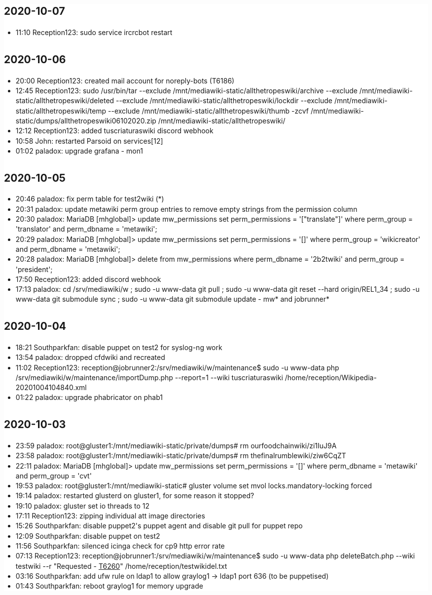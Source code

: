 ## 2020-10-07 

* 11:10 Reception123: sudo service ircrcbot restart

## 2020-10-06 

* 20:00 Reception123: created mail account for noreply-bots (T6186)
* 12:45 Reception123: sudo /usr/bin/tar --exclude /mnt/mediawiki-static/allthetropeswiki/archive --exclude /mnt/mediawiki-static/allthetropeswiki/deleted --exclude /mnt/mediawiki-static/allthetropeswiki/lockdir --exclude /mnt/mediawiki-static/allthetropeswiki/temp --exclude /mnt/mediawiki-static/allthetropeswiki/thumb -zcvf /mnt/mediawiki-static/dumps/allthetropeswiki06102020.zip /mnt/mediawiki-static/allthetropeswiki/
* 12:12 Reception123: added tuscriaturaswiki discord webhook
* 10:58 John: restarted Parsoid on services[12]
* 01:02 paladox: upgrade grafana - mon1

## 2020-10-05 

* 20:46 paladox: fix perm table for test2wiki (*)
* 20:31 paladox: update metawiki perm group entries to remove empty strings from the permission column
* 20:30 paladox: MariaDB [mhglobal]> update mw_permissions set perm_permissions = '["translate"]' where perm_group = 'translator' and perm_dbname = 'metawiki';
* 20:29 paladox: MariaDB [mhglobal]> update mw_permissions set perm_permissions = '[]' where perm_group = 'wikicreator' and perm_dbname = 'metawiki';
* 20:28 paladox: MariaDB [mhglobal]> delete from mw_permissions where perm_dbname = '2b2twiki' and perm_group = 'president';
* 17:50 Reception123: added discord webhook
* 17:13 paladox: cd /srv/mediawiki/w ; sudo -u www-data git pull ; sudo -u www-data git reset --hard origin/REL1_34 ; sudo -u www-data git submodule sync ; sudo -u www-data git submodule update - mw* and jobrunner*

## 2020-10-04 

* 18:21 Southparkfan: disable puppet on test2 for syslog-ng work
* 13:54 paladox: dropped cfdwiki and recreated
* 11:02 Reception123: reception@jobrunner2:/srv/mediawiki/w/maintenance$ sudo -u www-data php /srv/mediawiki/w/maintenance/importDump.php --report=1 --wiki tuscriaturaswiki /home/reception/Wikipedia-20201004104840.xml
* 01:22 paladox: upgrade phabricator on phab1

## 2020-10-03 

* 23:59 paladox: root@gluster1:/mnt/mediawiki-static/private/dumps# rm ourfoodchainwiki/zi1IuJ9A
* 23:58 paladox: root@gluster1:/mnt/mediawiki-static/private/dumps# rm thefinalrumblewiki/ziw6CqZT
* 22:11 paladox: MariaDB [mhglobal]> update mw_permissions set perm_permissions = '[]' where perm_dbname = 'metawiki' and perm_group = 'cvt'
* 19:53 paladox: root@gluster1:/mnt/mediawiki-static# gluster volume set mvol locks.mandatory-locking forced
* 19:14 paladox: restarted glusterd on gluster1, for some reason it stopped?
* 19:10 paladox: gluster set io threads to 12
* 17:11 Reception123: zipping individual att image directories
* 15:26 Southparkfan: disable puppet2's puppet agent and disable git pull for puppet repo
* 12:09 Southparkfan: disable puppet on test2
* 11:56 Southparkfan: silenced icinga check for cp9 http error rate
* 07:13 Reception123: reception@jobrunner1:/srv/mediawiki/w/maintenance$ sudo -u www-data php deleteBatch.php --wiki testwiki --r "Requested - [T6260](https://meta.miraheze.org/wiki/phab:T6260)" /home/reception/testwikidel.txt
* 03:16 Southparkfan: add ufw rule on ldap1 to allow graylog1 -> ldap1 port 636 (to be puppetised)
* 01:43 Southparkfan: reboot graylog1 for memory upgrade
